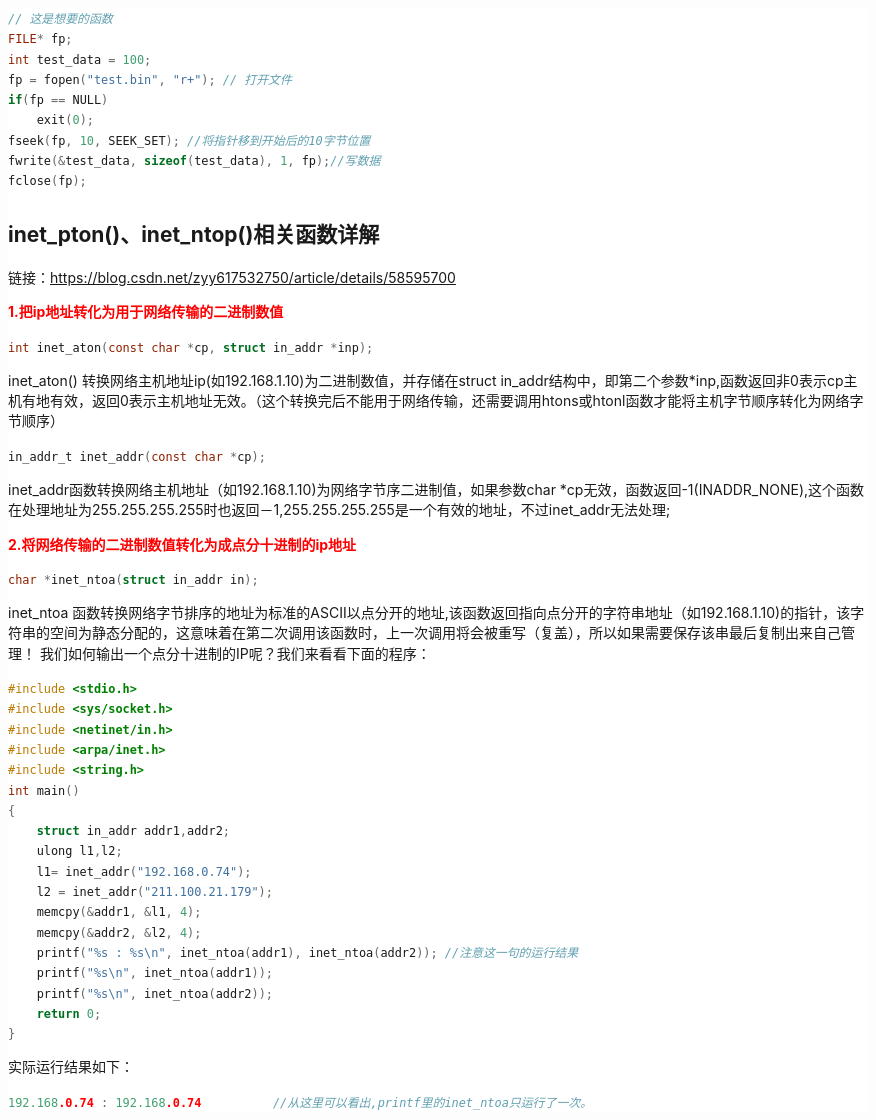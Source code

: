 ```c
// 这是想要的函数
FILE* fp;
int test_data = 100;
fp = fopen("test.bin", "r+"); // 打开文件
if(fp == NULL)
	exit(0);
fseek(fp, 10, SEEK_SET); //将指针移到开始后的10字节位置
fwrite(&test_data, sizeof(test_data), 1, fp);//写数据
fclose(fp);

```






## inet_pton()、inet_ntop()相关函数详解
链接：https://blog.csdn.net/zyy617532750/article/details/58595700

<font color=red> **1.把ip地址转化为用于网络传输的二进制数值**</font>

```c
int inet_aton(const char *cp, struct in_addr *inp);
```

inet_aton() 转换网络主机地址ip(如192.168.1.10)为二进制数值，并存储在struct in_addr结构中，即第二个参数\*inp,函数返回非0表示cp主机有地有效，返回0表示主机地址无效。（这个转换完后不能用于网络传输，还需要调用htons或htonl函数才能将主机字节顺序转化为网络字节顺序）

```c
in_addr_t inet_addr(const char *cp);
```

inet_addr函数转换网络主机地址（如192.168.1.10)为网络字节序二进制值，如果参数char \*cp无效，函数返回-1(INADDR_NONE),这个函数在处理地址为255.255.255.255时也返回－1,255.255.255.255是一个有效的地址，不过inet_addr无法处理;


<font color=red> **2.将网络传输的二进制数值转化为成点分十进制的ip地址**</font>

```c
char *inet_ntoa(struct in_addr in);
```

inet_ntoa 函数转换网络字节排序的地址为标准的ASCII以点分开的地址,该函数返回指向点分开的字符串地址（如192.168.1.10)的指针，该字符串的空间为静态分配的，这意味着在第二次调用该函数时，上一次调用将会被重写（复盖），所以如果需要保存该串最后复制出来自己管理！
我们如何输出一个点分十进制的IP呢？我们来看看下面的程序：

```c
#include <stdio.h>   
#include <sys/socket.h>   
#include <netinet/in.h>   
#include <arpa/inet.h>   
#include <string.h>   
int main()   
{   
	struct in_addr addr1,addr2;   
	ulong l1,l2;   
	l1= inet_addr("192.168.0.74");   
	l2 = inet_addr("211.100.21.179");   
	memcpy(&addr1, &l1, 4);   
	memcpy(&addr2, &l2, 4);   
	printf("%s : %s\n", inet_ntoa(addr1), inet_ntoa(addr2)); //注意这一句的运行结果   
	printf("%s\n", inet_ntoa(addr1));   
	printf("%s\n", inet_ntoa(addr2));  
	return 0;   
}   
```
实际运行结果如下：　
```c
192.168.0.74 : 192.168.0.74          //从这里可以看出,printf里的inet_ntoa只运行了一次。　　

```
